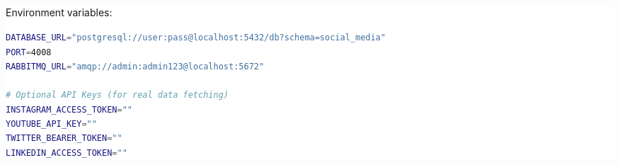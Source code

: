 Environment variables:

```bash
DATABASE_URL="postgresql://user:pass@localhost:5432/db?schema=social_media"
PORT=4008
RABBITMQ_URL="amqp://admin:admin123@localhost:5672"

# Optional API Keys (for real data fetching)
INSTAGRAM_ACCESS_TOKEN=""
YOUTUBE_API_KEY=""
TWITTER_BEARER_TOKEN=""
LINKEDIN_ACCESS_TOKEN=""
```
